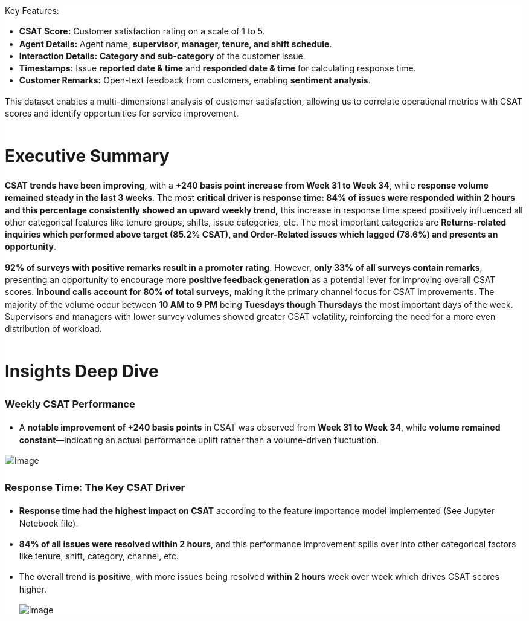 Key Features:

- **CSAT Score:** Customer satisfaction rating on a scale of 1 to 5.
- **Agent Details:** Agent name, **supervisor, manager, tenure, and shift schedule**.
- **Interaction Details:** **Category and sub-category** of the customer issue.
- **Timestamps:** Issue **reported date & time** and **responded date & time** for calculating response time.
- **Customer Remarks:** Open-text feedback from customers, enabling **sentiment analysis**.

This dataset enables a multi-dimensional analysis of customer satisfaction, allowing us to correlate operational metrics with CSAT scores and identify opportunities for service improvement.


# Executive Summary
**CSAT trends have been improving**, with a **+240 basis point increase from Week 31 to Week 34**, while **response volume remained steady in the last 3 weeks**. The most **critical driver is response time: 84% of issues were responded within 2 hours and this percentage consistently showed an upward weekly trend,** this increase in response time speed positively influenced all other categorical features like tenure groups, shifts, issue categories, etc. The most important categories are **Returns-related inquiries which performed above target (85.2% CSAT), and Order-Related issues which lagged (78.6%) and presents an opportunity**. 

**92% of surveys with positive remarks result in a promoter rating**. However, **only 33% of all surveys contain remarks**, presenting an opportunity to encourage more **positive feedback generation** as a potential lever for improving overall CSAT scores. **Inbound calls account for 80% of total surveys**, making it the primary channel focus for CSAT improvements. The majority of the volume occur between **10 AM to 9 PM** being **Tuesdays though Thursdays** the most important days of the week. Supervisors and managers with lower survey volumes showed greater CSAT volatility, reinforcing the need for a more even distribution of workload.

# Insights Deep Dive

### **Weekly CSAT Performance**

- A **notable improvement of +240 basis points** in CSAT was observed from **Week 31 to Week 34**, while **volume remained constant**—indicating an actual performance uplift rather than a volume-driven fluctuation.
  
![Image](https://github.com/user-attachments/assets/11b68a9f-3248-4350-a28f-d79a27b7f8e0)

### **Response Time: The Key CSAT Driver**

- **Response time had the highest impact on CSAT** according to the feature importance model implemented (See Jupyter Notebook file).
- **84% of all issues were resolved within 2 hours**, and this performance improvement spills over into other categorical factors like tenure, shift, category, channel, etc.
- The overall trend is **positive**, with more issues being resolved **within 2 hours** week over week which drives CSAT scores higher.

  ![Image](https://github.com/user-attachments/assets/de08cc60-550f-4290-b25a-4fcad46f8a4d)
